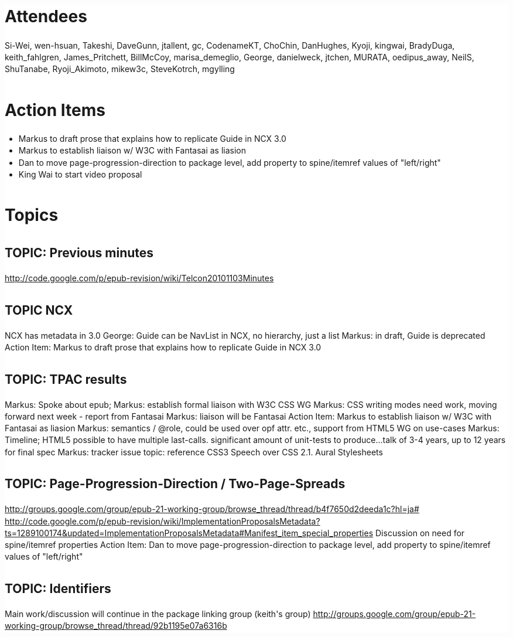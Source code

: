 

# Attendees #
Si-Wei, wen-hsuan, Takeshi, DaveGunn, jtallent, gc, CodenameKT, ChoChin, DanHughes, Kyoji, kingwai, BradyDuga, keith\_fahlgren, James\_Pritchett, BillMcCoy, marisa\_demeglio, George, danielweck, jtchen, MURATA, oedipus\_away, NeilS, ShuTanabe, Ryoji\_Akimoto, mikew3c, SteveKotrch, mgylling


# Action Items #

  * Markus to draft prose that explains how to replicate Guide in NCX 3.0
  * Markus to establish liaison w/ W3C with Fantasai as liasion
  * Dan to move page-progression-direction to package level, add property to spine/itemref values of "left/right"
  * King Wai to start video proposal

# Topics #
## TOPIC: Previous minutes ##
http://code.google.com/p/epub-revision/wiki/Telcon20101103Minutes

## TOPIC NCX ##
NCX has metadata in 3.0
George: Guide can be NavList in NCX, no hierarchy, just a list
Markus: in draft, Guide is deprecated
Action Item: Markus to draft prose that explains how to replicate Guide in NCX 3.0

## TOPIC: TPAC results ##
Markus: Spoke about epub;
Markus: establish formal liaison with W3C CSS WG
Markus: CSS writing modes need work, moving forward next week - report from Fantasai
Markus: liaison will be Fantasai
Action Item: Markus to establish liaison w/ W3C with Fantasai as liasion
Markus: semantics / @role, could be used over opf attr. etc., support from HTML5 WG on use-cases
Markus: Timeline; HTML5 possible to have multiple last-calls. significant amount of unit-tests to produce...talk of 3-4 years, up to 12 years for final spec
Markus: tracker issue topic: reference CSS3 Speech over CSS 2.1. Aural Stylesheets

## TOPIC: Page-Progression-Direction / Two-Page-Spreads ##
http://groups.google.com/group/epub-21-working-group/browse_thread/thread/b4f7650d2deeda1c?hl=ja#
http://code.google.com/p/epub-revision/wiki/ImplementationProposalsMetadata?ts=1289100174&updated=ImplementationProposalsMetadata#Manifest_item_special_properties
Discussion on need for spine/itemref properties
Action Item: Dan to move page-progression-direction to package level, add property to spine/itemref values of "left/right"


## TOPIC: Identifiers ##
Main work/discussion will continue in the package linking group (keith's group)
http://groups.google.com/group/epub-21-working-group/browse_thread/thread/92b1195e07a6316b

